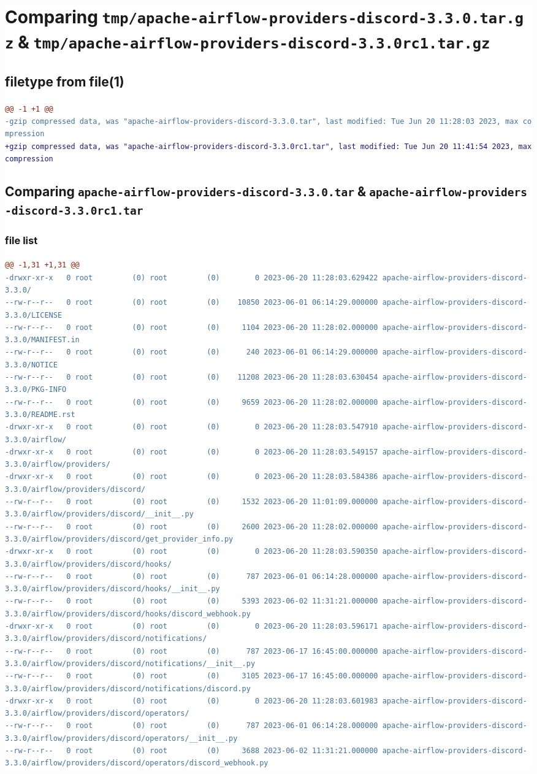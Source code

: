 # Comparing `tmp/apache-airflow-providers-discord-3.3.0.tar.gz` & `tmp/apache-airflow-providers-discord-3.3.0rc1.tar.gz`

## filetype from file(1)

```diff
@@ -1 +1 @@
-gzip compressed data, was "apache-airflow-providers-discord-3.3.0.tar", last modified: Tue Jun 20 11:28:03 2023, max compression
+gzip compressed data, was "apache-airflow-providers-discord-3.3.0rc1.tar", last modified: Tue Jun 20 11:41:54 2023, max compression
```

## Comparing `apache-airflow-providers-discord-3.3.0.tar` & `apache-airflow-providers-discord-3.3.0rc1.tar`

### file list

```diff
@@ -1,31 +1,31 @@
-drwxr-xr-x   0 root         (0) root         (0)        0 2023-06-20 11:28:03.629422 apache-airflow-providers-discord-3.3.0/
--rw-r--r--   0 root         (0) root         (0)    10850 2023-06-01 06:14:29.000000 apache-airflow-providers-discord-3.3.0/LICENSE
--rw-r--r--   0 root         (0) root         (0)     1104 2023-06-20 11:28:02.000000 apache-airflow-providers-discord-3.3.0/MANIFEST.in
--rw-r--r--   0 root         (0) root         (0)      240 2023-06-01 06:14:29.000000 apache-airflow-providers-discord-3.3.0/NOTICE
--rw-r--r--   0 root         (0) root         (0)    11208 2023-06-20 11:28:03.630454 apache-airflow-providers-discord-3.3.0/PKG-INFO
--rw-r--r--   0 root         (0) root         (0)     9659 2023-06-20 11:28:02.000000 apache-airflow-providers-discord-3.3.0/README.rst
-drwxr-xr-x   0 root         (0) root         (0)        0 2023-06-20 11:28:03.547910 apache-airflow-providers-discord-3.3.0/airflow/
-drwxr-xr-x   0 root         (0) root         (0)        0 2023-06-20 11:28:03.549157 apache-airflow-providers-discord-3.3.0/airflow/providers/
-drwxr-xr-x   0 root         (0) root         (0)        0 2023-06-20 11:28:03.584386 apache-airflow-providers-discord-3.3.0/airflow/providers/discord/
--rw-r--r--   0 root         (0) root         (0)     1532 2023-06-20 11:01:09.000000 apache-airflow-providers-discord-3.3.0/airflow/providers/discord/__init__.py
--rw-r--r--   0 root         (0) root         (0)     2600 2023-06-20 11:28:02.000000 apache-airflow-providers-discord-3.3.0/airflow/providers/discord/get_provider_info.py
-drwxr-xr-x   0 root         (0) root         (0)        0 2023-06-20 11:28:03.590350 apache-airflow-providers-discord-3.3.0/airflow/providers/discord/hooks/
--rw-r--r--   0 root         (0) root         (0)      787 2023-06-01 06:14:28.000000 apache-airflow-providers-discord-3.3.0/airflow/providers/discord/hooks/__init__.py
--rw-r--r--   0 root         (0) root         (0)     5393 2023-06-02 11:31:21.000000 apache-airflow-providers-discord-3.3.0/airflow/providers/discord/hooks/discord_webhook.py
-drwxr-xr-x   0 root         (0) root         (0)        0 2023-06-20 11:28:03.596171 apache-airflow-providers-discord-3.3.0/airflow/providers/discord/notifications/
--rw-r--r--   0 root         (0) root         (0)      787 2023-06-17 16:45:00.000000 apache-airflow-providers-discord-3.3.0/airflow/providers/discord/notifications/__init__.py
--rw-r--r--   0 root         (0) root         (0)     3105 2023-06-17 16:45:00.000000 apache-airflow-providers-discord-3.3.0/airflow/providers/discord/notifications/discord.py
-drwxr-xr-x   0 root         (0) root         (0)        0 2023-06-20 11:28:03.601983 apache-airflow-providers-discord-3.3.0/airflow/providers/discord/operators/
--rw-r--r--   0 root         (0) root         (0)      787 2023-06-01 06:14:28.000000 apache-airflow-providers-discord-3.3.0/airflow/providers/discord/operators/__init__.py
--rw-r--r--   0 root         (0) root         (0)     3688 2023-06-02 11:31:21.000000 apache-airflow-providers-discord-3.3.0/airflow/providers/discord/operators/discord_webhook.py
```